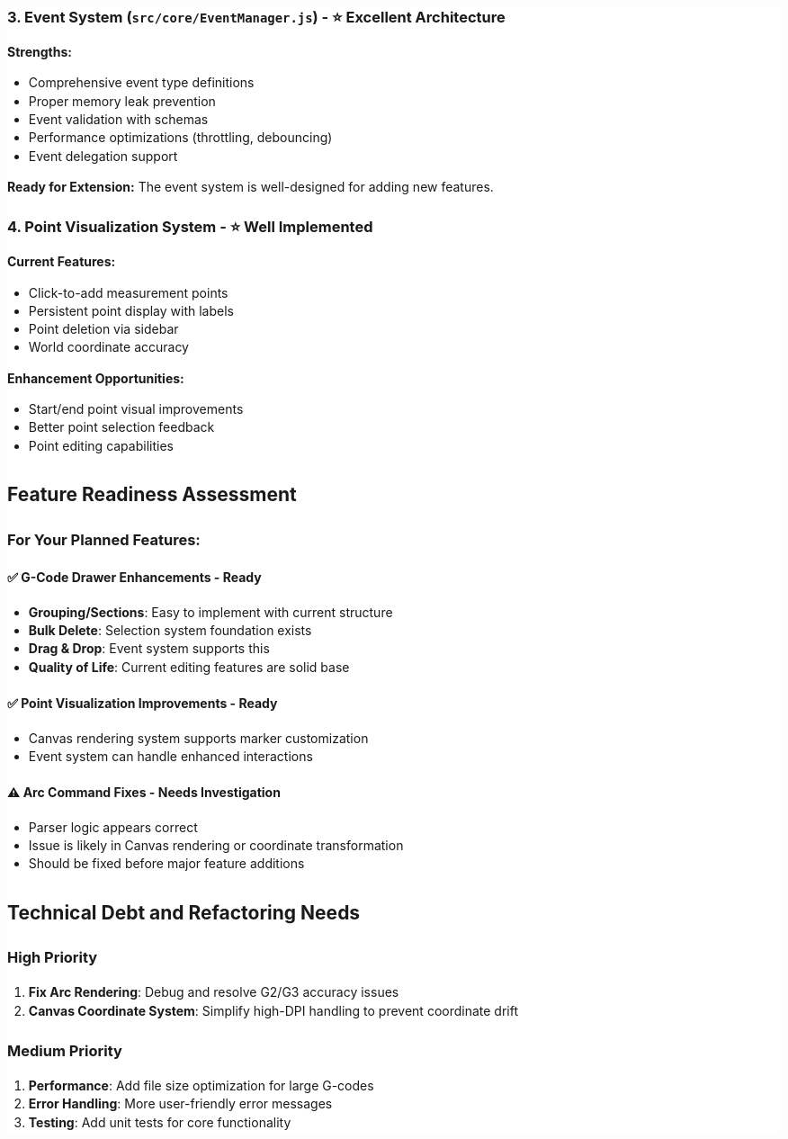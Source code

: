 ### 3. Event System (`src/core/EventManager.js`) - ⭐ **Excellent Architecture**

**Strengths:**
- Comprehensive event type definitions
- Proper memory leak prevention
- Event validation with schemas
- Performance optimizations (throttling, debouncing)
- Event delegation support

**Ready for Extension:** The event system is well-designed for adding new features.

### 4. Point Visualization System - ⭐ **Well Implemented**

**Current Features:**
- Click-to-add measurement points
- Persistent point display with labels
- Point deletion via sidebar
- World coordinate accuracy

**Enhancement Opportunities:**
- Start/end point visual improvements
- Better point selection feedback
- Point editing capabilities

## Feature Readiness Assessment

### For Your Planned Features:

#### ✅ G-Code Drawer Enhancements - **Ready**
- **Grouping/Sections**: Easy to implement with current structure
- **Bulk Delete**: Selection system foundation exists
- **Drag & Drop**: Event system supports this
- **Quality of Life**: Current editing features are solid base

#### ✅ Point Visualization Improvements - **Ready**  
- Canvas rendering system supports marker customization
- Event system can handle enhanced interactions

#### ⚠️ Arc Command Fixes - **Needs Investigation**
- Parser logic appears correct
- Issue is likely in Canvas rendering or coordinate transformation
- Should be fixed before major feature additions

## Technical Debt and Refactoring Needs

### High Priority
1. **Fix Arc Rendering**: Debug and resolve G2/G3 accuracy issues
2. **Canvas Coordinate System**: Simplify high-DPI handling to prevent coordinate drift

### Medium Priority  
1. **Performance**: Add file size optimization for large G-codes
2. **Error Handling**: More user-friendly error messages
3. **Testing**: Add unit tests for core functionality

